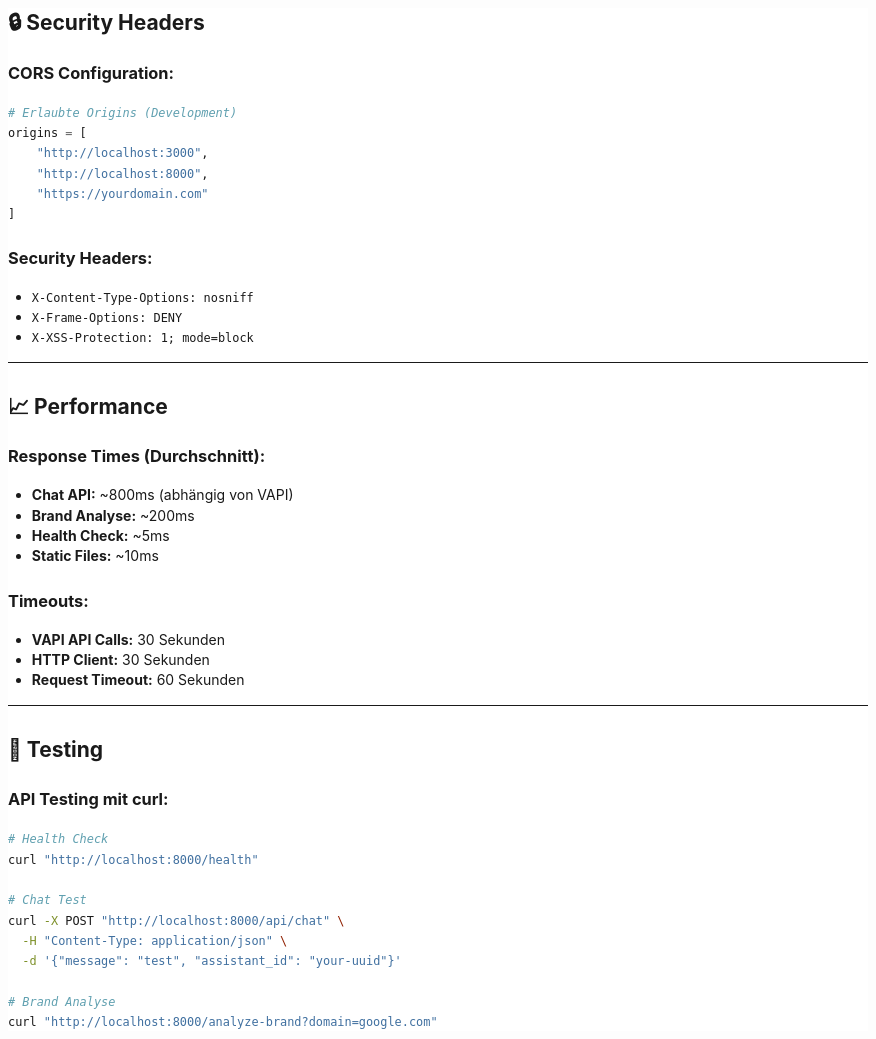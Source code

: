
## 🔒 Security Headers

### **CORS Configuration:**
```python
# Erlaubte Origins (Development)
origins = [
    "http://localhost:3000",
    "http://localhost:8000",
    "https://yourdomain.com"
]
```

### **Security Headers:**
- `X-Content-Type-Options: nosniff`
- `X-Frame-Options: DENY`
- `X-XSS-Protection: 1; mode=block`

---

## 📈 Performance

### **Response Times (Durchschnitt):**
- **Chat API:** ~800ms (abhängig von VAPI)
- **Brand Analyse:** ~200ms
- **Health Check:** ~5ms
- **Static Files:** ~10ms

### **Timeouts:**
- **VAPI API Calls:** 30 Sekunden
- **HTTP Client:** 30 Sekunden
- **Request Timeout:** 60 Sekunden

---

## 🧪 Testing

### **API Testing mit curl:**

```bash
# Health Check
curl "http://localhost:8000/health"

# Chat Test
curl -X POST "http://localhost:8000/api/chat" \
  -H "Content-Type: application/json" \
  -d '{"message": "test", "assistant_id": "your-uuid"}'

# Brand Analyse
curl "http://localhost:8000/analyze-brand?domain=google.com"
```
